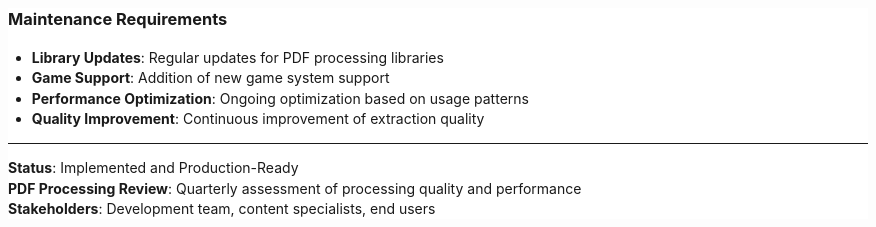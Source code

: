 ### Maintenance Requirements
- **Library Updates**: Regular updates for PDF processing libraries
- **Game Support**: Addition of new game system support
- **Performance Optimization**: Ongoing optimization based on usage patterns
- **Quality Improvement**: Continuous improvement of extraction quality

---

**Status**: Implemented and Production-Ready  
**PDF Processing Review**: Quarterly assessment of processing quality and performance  
**Stakeholders**: Development team, content specialists, end users
